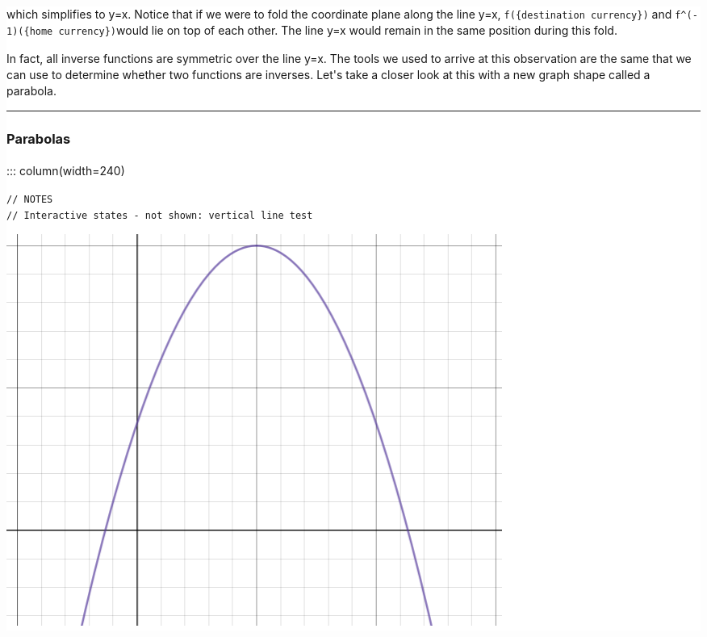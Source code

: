 which simplifies to y=x. Notice that if we were to fold the coordinate plane along the line y=x,  `f({destination currency})` and `f^(-1)({home currency})`would lie on top of each other.  The line y=x would remain in the same position during this fold.

In fact, all inverse functions are symmetric over the line y=x. The tools we used to arrive at this observation are the same that we can use to determine whether two functions are inverses. Let's take a closer look at this with a new graph shape called a parabola.

---

### Parabolas

::: column(width=240)

    // NOTES
    // Interactive states - not shown: vertical line test
![](/content/functions/images/5/Screenshot_2020-06-30_at_15.29.04.png)

